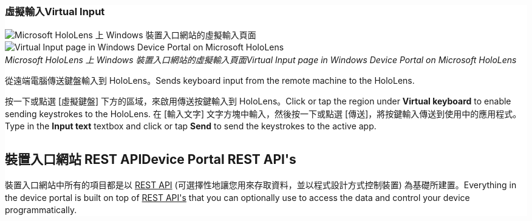 ### <a name="virtual-input"></a><span data-ttu-id="7b933-424">虛擬輸入</span><span class="sxs-lookup"><span data-stu-id="7b933-424">Virtual Input</span></span>

<span data-ttu-id="7b933-425">![Microsoft HoloLens 上 Windows 裝置入口網站的虛擬輸入頁面](images/windows-device-portal-virtual-input-page-1000px.png)</span><span class="sxs-lookup"><span data-stu-id="7b933-425">![Virtual Input page in Windows Device Portal on Microsoft HoloLens](images/windows-device-portal-virtual-input-page-1000px.png)</span></span><br>
<span data-ttu-id="7b933-426">*Microsoft HoloLens 上 Windows 裝置入口網站的虛擬輸入頁面*</span><span class="sxs-lookup"><span data-stu-id="7b933-426">*Virtual Input page in Windows Device Portal on Microsoft HoloLens*</span></span>

<span data-ttu-id="7b933-427">從遠端電腦傳送鍵盤輸入到 HoloLens。</span><span class="sxs-lookup"><span data-stu-id="7b933-427">Sends keyboard input from the remote machine to the HoloLens.</span></span>

<span data-ttu-id="7b933-428">按一下或點選 [虛擬鍵盤] 下方的區域，來啟用傳送按鍵輸入到 HoloLens。</span><span class="sxs-lookup"><span data-stu-id="7b933-428">Click or tap the region under **Virtual keyboard** to enable sending keystrokes to the HoloLens.</span></span> <span data-ttu-id="7b933-429">在 [輸入文字] 文字方塊中輸入，然後按一下或點選 [傳送]，將按鍵輸入傳送到使用中的應用程式。</span><span class="sxs-lookup"><span data-stu-id="7b933-429">Type in the **Input text** textbox and click or tap **Send** to send the keystrokes to the active app.</span></span>

## <a name="device-portal-rest-apis"></a><span data-ttu-id="7b933-430">裝置入口網站 REST API</span><span class="sxs-lookup"><span data-stu-id="7b933-430">Device Portal REST API's</span></span>

<span data-ttu-id="7b933-431">裝置入口網站中所有的項目都是以 [REST API](device-portal-api-reference.md) (可選擇性地讓您用來存取資料，並以程式設計方式控制裝置) 為基礎所建置。</span><span class="sxs-lookup"><span data-stu-id="7b933-431">Everything in the device portal is built on top of [REST API's](device-portal-api-reference.md) that you can optionally use to access the data and control your device programmatically.</span></span>
